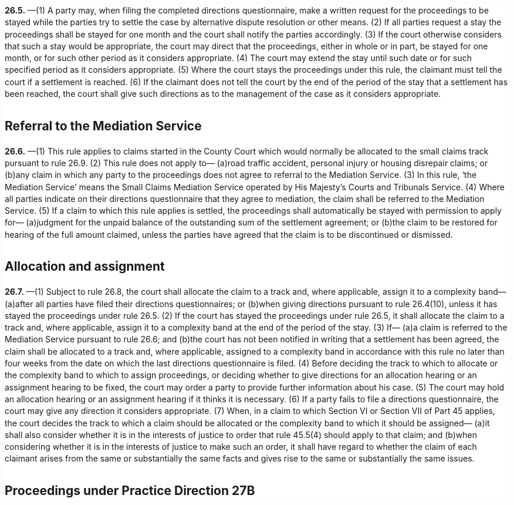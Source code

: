 **26.5.** —(1) A party may, when filing the completed directions questionnaire, make a written request for the proceedings to be stayed while the parties try to settle the case by alternative dispute resolution or other means.
(2) If all parties request a stay the proceedings shall be stayed for one month and the court shall notify the parties accordingly.
(3) If the court otherwise considers that such a stay would be appropriate, the court may direct that the proceedings, either in whole or in part, be stayed for one month, or for such other period as it considers appropriate.
(4) The court may extend the stay until such date or for such specified period as it considers appropriate.
(5) Where the court stays the proceedings under this rule, the claimant must tell the court if a settlement is reached.
(6) If the claimant does not tell the court by the end of the period of the stay that a settlement has been reached, the court shall give such directions as to the management of the case as it considers appropriate.
## Referral to the Mediation Service

**26.6.** —(1) This rule applies to claims started in the County Court which would normally be allocated to the small claims track pursuant to rule 26.9.
(2) This rule does not apply to—
(a)road traffic accident, personal injury or housing disrepair claims; or
(b)any claim in which any party to the proceedings does not agree to referral to the Mediation Service.
(3) In this rule, ‘the Mediation Service’ means the Small Claims Mediation Service operated by His Majesty’s Courts and Tribunals Service.
(4) Where all parties indicate on their directions questionnaire that they agree to mediation, the claim shall be referred to the Mediation Service.
(5) If a claim to which this rule applies is settled, the proceedings shall automatically be stayed with permission to apply for—
(a)judgment for the unpaid balance of the outstanding sum of the settlement agreement; or
(b)the claim to be restored for hearing of the full amount claimed,
unless the parties have agreed that the claim is to be discontinued or dismissed.
## Allocation and assignment

**26.7.** —(1) Subject to rule 26.8, the court shall allocate the claim to a track and, where applicable, assign it to a complexity band—
(a)after all parties have filed their directions questionnaires; or
(b)when giving directions pursuant to rule 26.4(10),
unless it has stayed the proceedings under rule 26.5.
(2) If the court has stayed the proceedings under rule 26.5, it shall allocate the claim to a track and, where applicable, assign it to a complexity band at the end of the period of the stay.
(3) If—
(a)a claim is referred to the Mediation Service pursuant to rule 26.6; and
(b)the court has not been notified in writing that a settlement has been agreed,
the claim shall be allocated to a track and, where applicable, assigned to a complexity band in accordance with this rule no later than four weeks from the date on which the last directions questionnaire is filed.
(4) Before deciding the track to which to allocate or the complexity band to which to assign proceedings, or deciding whether to give directions for an allocation hearing or an assignment hearing to be fixed, the court may order a party to provide further information about his case.
(5) The court may hold an allocation hearing or an assignment hearing if it thinks it is necessary.
(6) If a party fails to file a directions questionnaire, the court may give any direction it considers appropriate.
(7) When, in a claim to which Section VI or Section VII of Part 45 applies, the court decides the track to which a claim should be allocated or the complexity band to which it should be assigned—
(a)it shall also consider whether it is in the interests of justice to order that rule 45.5(4) should apply to that claim; and
(b)when considering whether it is in the interests of justice to make such an order, it shall have regard to whether the claim of each claimant arises from the same or substantially the same facts and gives rise to the same or substantially the same issues.
## Proceedings under Practice Direction 27B
